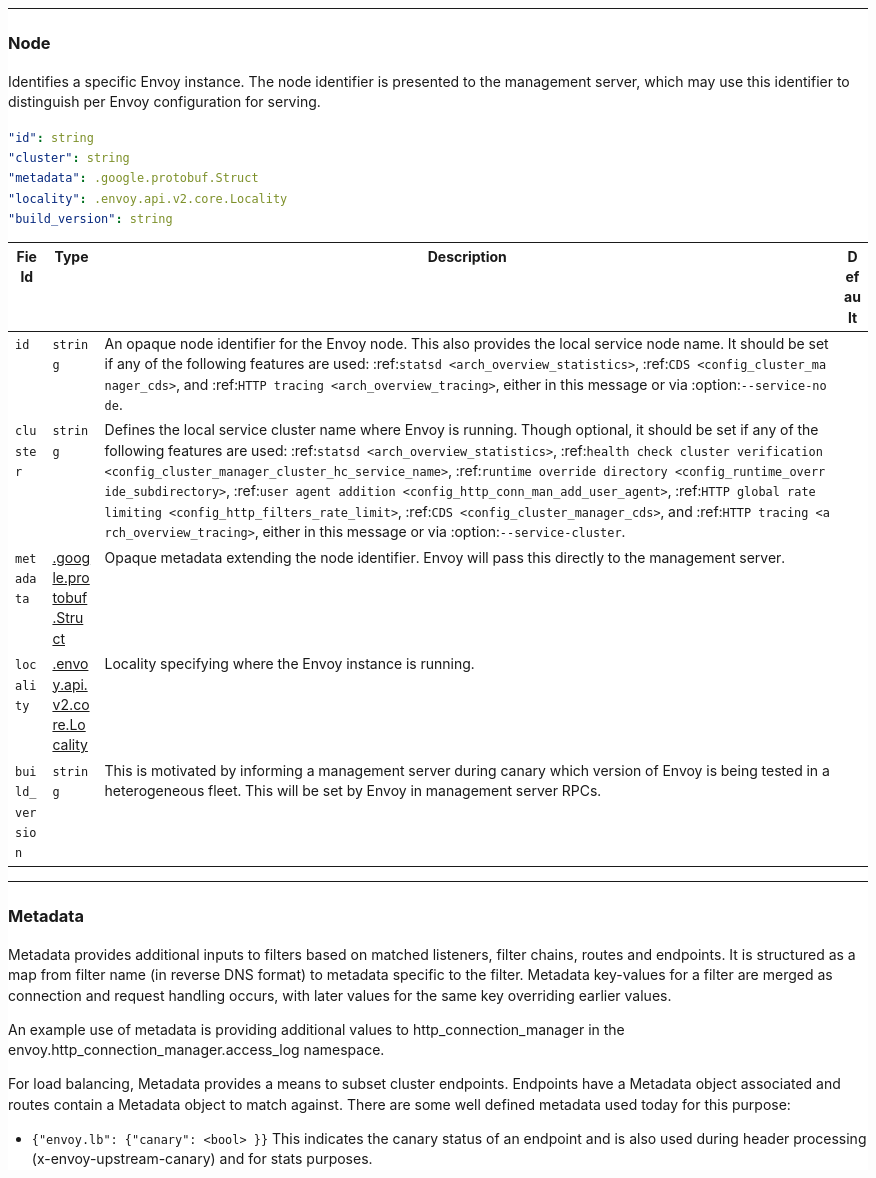 


---
### <a name="Node">Node</a>

 
Identifies a specific Envoy instance. The node identifier is presented to the
management server, which may use this identifier to distinguish per Envoy
configuration for serving.

```yaml
"id": string
"cluster": string
"metadata": .google.protobuf.Struct
"locality": .envoy.api.v2.core.Locality
"build_version": string

```

| Field | Type | Description | Default |
| ----- | ---- | ----------- |----------- | 
| `id` | `string` | An opaque node identifier for the Envoy node. This also provides the local service node name. It should be set if any of the following features are used: :ref:`statsd <arch_overview_statistics>`, :ref:`CDS <config_cluster_manager_cds>`, and :ref:`HTTP tracing <arch_overview_tracing>`, either in this message or via :option:`--service-node`. |  |
| `cluster` | `string` | Defines the local service cluster name where Envoy is running. Though optional, it should be set if any of the following features are used: :ref:`statsd <arch_overview_statistics>`, :ref:`health check cluster verification <config_cluster_manager_cluster_hc_service_name>`, :ref:`runtime override directory <config_runtime_override_subdirectory>`, :ref:`user agent addition <config_http_conn_man_add_user_agent>`, :ref:`HTTP global rate limiting <config_http_filters_rate_limit>`, :ref:`CDS <config_cluster_manager_cds>`, and :ref:`HTTP tracing <arch_overview_tracing>`, either in this message or via :option:`--service-cluster`. |  |
| `metadata` | [.google.protobuf.Struct](https://developers.google.com/protocol-buffers/docs/reference/csharp/class/google/protobuf/well-known-types/struct) | Opaque metadata extending the node identifier. Envoy will pass this directly to the management server. |  |
| `locality` | [.envoy.api.v2.core.Locality](../base.proto.sk#Locality) | Locality specifying where the Envoy instance is running. |  |
| `build_version` | `string` | This is motivated by informing a management server during canary which version of Envoy is being tested in a heterogeneous fleet. This will be set by Envoy in management server RPCs. |  |




---
### <a name="Metadata">Metadata</a>

 
Metadata provides additional inputs to filters based on matched listeners,
filter chains, routes and endpoints. It is structured as a map from filter
name (in reverse DNS format) to metadata specific to the filter. Metadata
key-values for a filter are merged as connection and request handling occurs,
with later values for the same key overriding earlier values.

An example use of metadata is providing additional values to
http_connection_manager in the envoy.http_connection_manager.access_log
namespace.

For load balancing, Metadata provides a means to subset cluster endpoints.
Endpoints have a Metadata object associated and routes contain a Metadata
object to match against. There are some well defined metadata used today for
this purpose:

* ``{"envoy.lb": {"canary": <bool> }}`` This indicates the canary status of an
  endpoint and is also used during header processing
  (x-envoy-upstream-canary) and for stats purposes.
